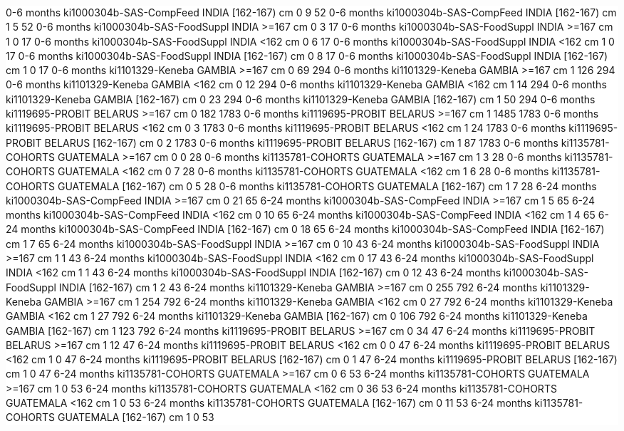 0-6 months    ki1000304b-SAS-CompFeed    INDIA       [162-167) cm              0        9     52
0-6 months    ki1000304b-SAS-CompFeed    INDIA       [162-167) cm              1        5     52
0-6 months    ki1000304b-SAS-FoodSuppl   INDIA       >=167 cm                  0        3     17
0-6 months    ki1000304b-SAS-FoodSuppl   INDIA       >=167 cm                  1        0     17
0-6 months    ki1000304b-SAS-FoodSuppl   INDIA       <162 cm                   0        6     17
0-6 months    ki1000304b-SAS-FoodSuppl   INDIA       <162 cm                   1        0     17
0-6 months    ki1000304b-SAS-FoodSuppl   INDIA       [162-167) cm              0        8     17
0-6 months    ki1000304b-SAS-FoodSuppl   INDIA       [162-167) cm              1        0     17
0-6 months    ki1101329-Keneba           GAMBIA      >=167 cm                  0       69    294
0-6 months    ki1101329-Keneba           GAMBIA      >=167 cm                  1      126    294
0-6 months    ki1101329-Keneba           GAMBIA      <162 cm                   0       12    294
0-6 months    ki1101329-Keneba           GAMBIA      <162 cm                   1       14    294
0-6 months    ki1101329-Keneba           GAMBIA      [162-167) cm              0       23    294
0-6 months    ki1101329-Keneba           GAMBIA      [162-167) cm              1       50    294
0-6 months    ki1119695-PROBIT           BELARUS     >=167 cm                  0      182   1783
0-6 months    ki1119695-PROBIT           BELARUS     >=167 cm                  1     1485   1783
0-6 months    ki1119695-PROBIT           BELARUS     <162 cm                   0        3   1783
0-6 months    ki1119695-PROBIT           BELARUS     <162 cm                   1       24   1783
0-6 months    ki1119695-PROBIT           BELARUS     [162-167) cm              0        2   1783
0-6 months    ki1119695-PROBIT           BELARUS     [162-167) cm              1       87   1783
0-6 months    ki1135781-COHORTS          GUATEMALA   >=167 cm                  0        0     28
0-6 months    ki1135781-COHORTS          GUATEMALA   >=167 cm                  1        3     28
0-6 months    ki1135781-COHORTS          GUATEMALA   <162 cm                   0        7     28
0-6 months    ki1135781-COHORTS          GUATEMALA   <162 cm                   1        6     28
0-6 months    ki1135781-COHORTS          GUATEMALA   [162-167) cm              0        5     28
0-6 months    ki1135781-COHORTS          GUATEMALA   [162-167) cm              1        7     28
6-24 months   ki1000304b-SAS-CompFeed    INDIA       >=167 cm                  0       21     65
6-24 months   ki1000304b-SAS-CompFeed    INDIA       >=167 cm                  1        5     65
6-24 months   ki1000304b-SAS-CompFeed    INDIA       <162 cm                   0       10     65
6-24 months   ki1000304b-SAS-CompFeed    INDIA       <162 cm                   1        4     65
6-24 months   ki1000304b-SAS-CompFeed    INDIA       [162-167) cm              0       18     65
6-24 months   ki1000304b-SAS-CompFeed    INDIA       [162-167) cm              1        7     65
6-24 months   ki1000304b-SAS-FoodSuppl   INDIA       >=167 cm                  0       10     43
6-24 months   ki1000304b-SAS-FoodSuppl   INDIA       >=167 cm                  1        1     43
6-24 months   ki1000304b-SAS-FoodSuppl   INDIA       <162 cm                   0       17     43
6-24 months   ki1000304b-SAS-FoodSuppl   INDIA       <162 cm                   1        1     43
6-24 months   ki1000304b-SAS-FoodSuppl   INDIA       [162-167) cm              0       12     43
6-24 months   ki1000304b-SAS-FoodSuppl   INDIA       [162-167) cm              1        2     43
6-24 months   ki1101329-Keneba           GAMBIA      >=167 cm                  0      255    792
6-24 months   ki1101329-Keneba           GAMBIA      >=167 cm                  1      254    792
6-24 months   ki1101329-Keneba           GAMBIA      <162 cm                   0       27    792
6-24 months   ki1101329-Keneba           GAMBIA      <162 cm                   1       27    792
6-24 months   ki1101329-Keneba           GAMBIA      [162-167) cm              0      106    792
6-24 months   ki1101329-Keneba           GAMBIA      [162-167) cm              1      123    792
6-24 months   ki1119695-PROBIT           BELARUS     >=167 cm                  0       34     47
6-24 months   ki1119695-PROBIT           BELARUS     >=167 cm                  1       12     47
6-24 months   ki1119695-PROBIT           BELARUS     <162 cm                   0        0     47
6-24 months   ki1119695-PROBIT           BELARUS     <162 cm                   1        0     47
6-24 months   ki1119695-PROBIT           BELARUS     [162-167) cm              0        1     47
6-24 months   ki1119695-PROBIT           BELARUS     [162-167) cm              1        0     47
6-24 months   ki1135781-COHORTS          GUATEMALA   >=167 cm                  0        6     53
6-24 months   ki1135781-COHORTS          GUATEMALA   >=167 cm                  1        0     53
6-24 months   ki1135781-COHORTS          GUATEMALA   <162 cm                   0       36     53
6-24 months   ki1135781-COHORTS          GUATEMALA   <162 cm                   1        0     53
6-24 months   ki1135781-COHORTS          GUATEMALA   [162-167) cm              0       11     53
6-24 months   ki1135781-COHORTS          GUATEMALA   [162-167) cm              1        0     53
